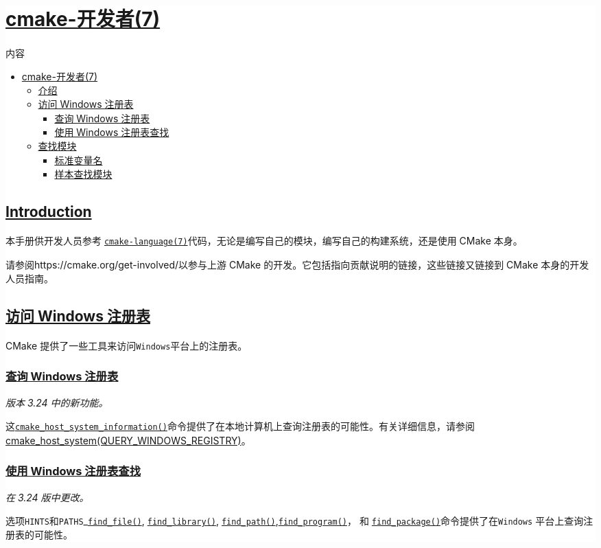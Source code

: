 # [cmake-开发者(7) ](https://cmake.org/cmake/help/latest/manual/cmake-developer.7.html#id3)

内容

- [cmake-开发者(7)](https://cmake.org/cmake/help/latest/manual/cmake-developer.7.html#cmake-developer-7)
  - [介绍](https://cmake.org/cmake/help/latest/manual/cmake-developer.7.html#introduction)
  - [访问 Windows 注册表](https://cmake.org/cmake/help/latest/manual/cmake-developer.7.html#accessing-windows-registry)
    - [查询 Windows 注册表](https://cmake.org/cmake/help/latest/manual/cmake-developer.7.html#query-windows-registry)
    - [使用 Windows 注册表查找](https://cmake.org/cmake/help/latest/manual/cmake-developer.7.html#find-using-windows-registry)
  - [查找模块](https://cmake.org/cmake/help/latest/manual/cmake-developer.7.html#find-modules)
    - [标准变量名](https://cmake.org/cmake/help/latest/manual/cmake-developer.7.html#standard-variable-names)
    - [样本查找模块](https://cmake.org/cmake/help/latest/manual/cmake-developer.7.html#a-sample-find-module)

## [Introduction](https://cmake.org/cmake/help/latest/manual/cmake-developer.7.html#id4)

本手册供开发人员参考 [`cmake-language(7)`](https://cmake.org/cmake/help/latest/manual/cmake-language.7.html#manual:cmake-language(7))代码，无论是编写自己的模块，编写自己的构建系统，还是使用 CMake 本身。

请参阅https://cmake.org/get-involved/以参与上游 CMake 的开发。它包括指向贡献说明的链接，这些链接又链接到 CMake 本身的开发人员指南。

## [访问 Windows 注册表](https://cmake.org/cmake/help/latest/manual/cmake-developer.7.html#id5)

CMake 提供了一些工具来访问`Windows`平台上的注册表。

### [查询 Windows 注册表](https://cmake.org/cmake/help/latest/manual/cmake-developer.7.html#id6)

*版本 3.24 中的新功能。*

这[`cmake_host_system_information()`](https://cmake.org/cmake/help/latest/command/cmake_host_system_information.html#command:cmake_host_system_information)命令提供了在本地计算机上查询注册表的可能性。有关详细信息，请参阅 [cmake_host_system(QUERY_WINDOWS_REGISTRY)](https://cmake.org/cmake/help/latest/command/cmake_host_system_information.html#query-windows-registry)。



### [使用 Windows 注册表查找](https://cmake.org/cmake/help/latest/manual/cmake-developer.7.html#id7)

*在 3.24 版中更改。*

选项`HINTS`和`PATHS`_[`find_file()`](https://cmake.org/cmake/help/latest/command/find_file.html#command:find_file), [`find_library()`](https://cmake.org/cmake/help/latest/command/find_library.html#command:find_library), [`find_path()`](https://cmake.org/cmake/help/latest/command/find_path.html#command:find_path),[`find_program()`](https://cmake.org/cmake/help/latest/command/find_program.html#command:find_program)， 和 [`find_package()`](https://cmake.org/cmake/help/latest/command/find_package.html#command:find_package)命令提供了在`Windows` 平台上查询注册表的可能性。
